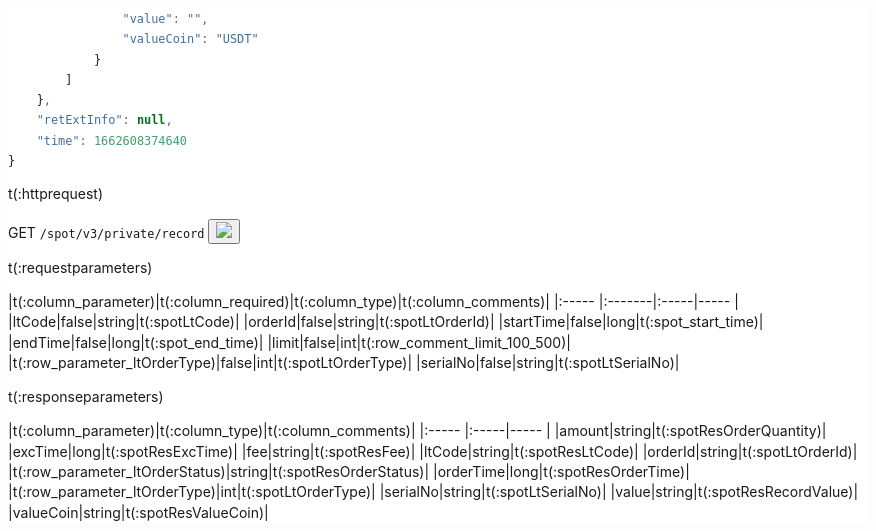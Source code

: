 ```javascript
                "value": "",
                "valueCoin": "USDT"
            }
        ]
    },
    "retExtInfo": null,
    "time": 1662608374640
}
``` 

<p class="fake_header">t(:httprequest)</p>
GET
<code><span id=ltRecord>/spot/v3/private/record</span></code>
<button class="clipboard_button" data-clipboard-action="copy" data-clipboard-target="#ltRecord"><img src="/images/copy_to_clipboard.png" height=zh5 width=15></img></button>

<p class="fake_header">t(:requestparameters)</p>
|t(:column_parameter)|t(:column_required)|t(:column_type)|t(:column_comments)|
|:----- |:-------|:-----|----- |
|ltCode|false|string|t(:spotLtCode)|
|orderId|false|string|t(:spotLtOrderId)|
|startTime|false|long|t(:spot_start_time)|
|endTime|false|long|t(:spot_end_time)|
|limit|false|int|t(:row_comment_limit_100_500)|
|t(:row_parameter_ltOrderType)|false|int|t(:spotLtOrderType)|
|serialNo|false|string|t(:spotLtSerialNo)|

<p class="fake_header">t(:responseparameters)</p>
|t(:column_parameter)|t(:column_type)|t(:column_comments)|
|:----- |:-----|----- |
|amount|string|t(:spotResOrderQuantity)|
|excTime|long|t(:spotResExcTime)|
|fee|string|t(:spotResFee)|
|ltCode|string|t(:spotResLtCode)|
|orderId|string|t(:spotLtOrderId)|
|t(:row_parameter_ltOrderStatus)|string|t(:spotResOrderStatus)|
|orderTime|long|t(:spotResOrderTime)|
|t(:row_parameter_ltOrderType)|int|t(:spotLtOrderType)|
|serialNo|string|t(:spotLtSerialNo)|
|value|string|t(:spotResRecordValue)|
|valueCoin|string|t(:spotResValueCoin)|
